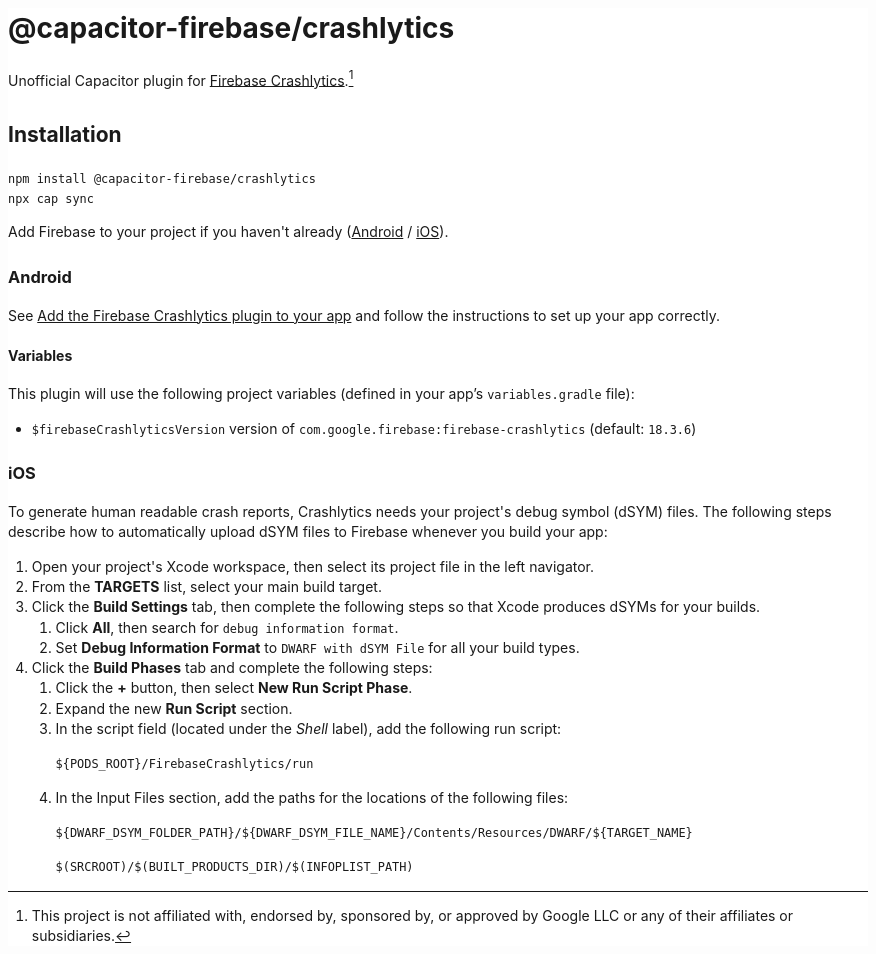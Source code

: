 # @capacitor-firebase/crashlytics

Unofficial Capacitor plugin for [Firebase Crashlytics](https://firebase.google.com/docs/crashlytics/).[^1]

## Installation

```bash
npm install @capacitor-firebase/crashlytics
npx cap sync
```

Add Firebase to your project if you haven't already ([Android](https://github.com/capawesome-team/capacitor-firebase/blob/main/docs/firebase-setup.md#android) / [iOS](https://github.com/capawesome-team/capacitor-firebase/blob/main/docs/firebase-setup.md#ios)).

### Android

See [Add the Firebase Crashlytics plugin to your app](https://firebase.google.com/docs/crashlytics/get-started?platform=android#add-plugin) and follow the instructions to set up your app correctly.

#### Variables

This plugin will use the following project variables (defined in your app’s `variables.gradle` file):

- `$firebaseCrashlyticsVersion` version of `com.google.firebase:firebase-crashlytics` (default: `18.3.6`)

### iOS

To generate human readable crash reports, Crashlytics needs your project's debug symbol (dSYM) files.
The following steps describe how to automatically upload dSYM files to Firebase whenever you build your app:

1. Open your project's Xcode workspace, then select its project file in the left navigator.
2. From the **TARGETS** list, select your main build target.
3. Click the **Build Settings** tab, then complete the following steps so that Xcode produces dSYMs for your builds.
   1. Click **All**, then search for `debug information format`.
   2. Set **Debug Information Format** to `DWARF with dSYM File` for all your build types.
4. Click the **Build Phases** tab and complete the following steps:
   1. Click the **+** button, then select **New Run Script Phase**.
   2. Expand the new **Run Script** section.
   3. In the script field (located under the *Shell* label), add the following run script:
      ```
      ${PODS_ROOT}/FirebaseCrashlytics/run
      ```
   4. In the Input Files section, add the paths for the locations of the following files:
      ```
      ${DWARF_DSYM_FOLDER_PATH}/${DWARF_DSYM_FILE_NAME}/Contents/Resources/DWARF/${TARGET_NAME}
      ```
      ```
      $(SRCROOT)/$(BUILT_PRODUCTS_DIR)/$(INFOPLIST_PATH)
      ```


[^1]: This project is not affiliated with, endorsed by, sponsored by, or approved by Google LLC or any of their affiliates or subsidiaries.